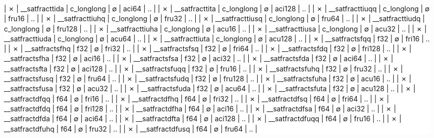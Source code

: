 | ✗ | __satfracttida     | c_longlong  |     ∅       | aci64       | ..                                |
| ✗ | __satfracttita     | c_longlong  |     ∅       | aci128      | ..                                |
| ✗ | __satfracttiuqq    | c_longlong  |     ∅       | fru16       | ..                                |
| ✗ | __satfracttiuhq    | c_longlong  |     ∅       | fru32       | ..                                |
| ✗ | __satfracttiusq    | c_longlong  |     ∅       | fru64       | ..                                |
| ✗ | __satfracttiudq    | c_longlong  |     ∅       | fru128      | ..                                |
| ✗ | __satfracttiuha    | c_longlong  |     ∅       | acu16       | ..                                |
| ✗ | __satfracttiusa    | c_longlong  |     ∅       | acu32       | ..                                |
| ✗ | __satfracttiuda    | c_longlong  |     ∅       | acu64       | ..                                |
| ✗ | __satfracttiuta    | c_longlong  |     ∅       | acu128      | ..                                |
| ✗ | __satfractsfqq     | f32         |     ∅       | fri16       | ..                                |
| ✗ | __satfractsfhq     | f32         |     ∅       | fri32       | ..                                |
| ✗ | __satfractsfsq     | f32         |     ∅       | fri64       | ..                                |
| ✗ | __satfractsfdq     | f32         |     ∅       | fri128      | ..                                |
| ✗ | __satfractsfha     | f32         |     ∅       | aci16       | ..                                |
| ✗ | __satfractsfsa     | f32         |     ∅       | aci32       | ..                                |
| ✗ | __satfractsfda     | f32         |     ∅       | aci64       | ..                                |
| ✗ | __satfractsfta     | f32         |     ∅       | aci128      | ..                                |
| ✗ | __satfractsfuqq    | f32         |     ∅       | fru16       | ..                                |
| ✗ | __satfractsfuhq    | f32         |     ∅       | fru32       | ..                                |
| ✗ | __satfractsfusq    | f32         |     ∅       | fru64       | ..                                |
| ✗ | __satfractsfudq    | f32         |     ∅       | fru128      | ..                                |
| ✗ | __satfractsfuha    | f32         |     ∅       | acu16       | ..                                |
| ✗ | __satfractsfusa    | f32         |     ∅       | acu32       | ..                                |
| ✗ | __satfractsfuda    | f32         |     ∅       | acu64       | ..                                |
| ✗ | __satfractsfuta    | f32         |     ∅       | acu128      | ..                                |
| ✗ | __satfractdfqq     | f64         |     ∅       | fri16       | ..                                |
| ✗ | __satfractdfhq     | f64         |     ∅       | fri32       | ..                                |
| ✗ | __satfractdfsq     | f64         |     ∅       | fri64       | ..                                |
| ✗ | __satfractdfdq     | f64         |     ∅       | fri128      | ..                                |
| ✗ | __satfractdfha     | f64         |     ∅       | aci16       | ..                                |
| ✗ | __satfractdfsa     | f64         |     ∅       | aci32       | ..                                |
| ✗ | __satfractdfda     | f64         |     ∅       | aci64       | ..                                |
| ✗ | __satfractdfta     | f64         |     ∅       | aci128      | ..                                |
| ✗ | __satfractdfuqq    | f64         |     ∅       | fru16       | ..                                |
| ✗ | __satfractdfuhq    | f64         |     ∅       | fru32       | ..                                |
| ✗ | __satfractdfusq    | f64         |     ∅       | fru64       | ..                                |